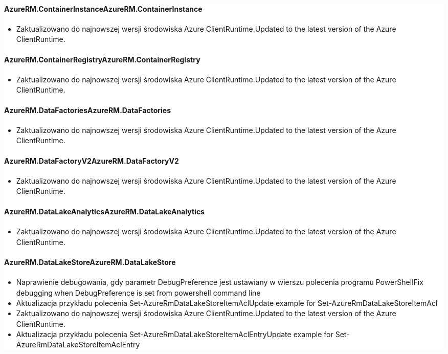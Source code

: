 #### <a name="azurermcontainerinstance"></a><span data-ttu-id="f9b70-142">AzureRM.ContainerInstance</span><span class="sxs-lookup"><span data-stu-id="f9b70-142">AzureRM.ContainerInstance</span></span>
* <span data-ttu-id="f9b70-143">Zaktualizowano do najnowszej wersji środowiska Azure ClientRuntime.</span><span class="sxs-lookup"><span data-stu-id="f9b70-143">Updated to the latest version of the Azure ClientRuntime.</span></span>

#### <a name="azurermcontainerregistry"></a><span data-ttu-id="f9b70-144">AzureRM.ContainerRegistry</span><span class="sxs-lookup"><span data-stu-id="f9b70-144">AzureRM.ContainerRegistry</span></span>
* <span data-ttu-id="f9b70-145">Zaktualizowano do najnowszej wersji środowiska Azure ClientRuntime.</span><span class="sxs-lookup"><span data-stu-id="f9b70-145">Updated to the latest version of the Azure ClientRuntime.</span></span>

#### <a name="azurermdatafactories"></a><span data-ttu-id="f9b70-146">AzureRM.DataFactories</span><span class="sxs-lookup"><span data-stu-id="f9b70-146">AzureRM.DataFactories</span></span>
* <span data-ttu-id="f9b70-147">Zaktualizowano do najnowszej wersji środowiska Azure ClientRuntime.</span><span class="sxs-lookup"><span data-stu-id="f9b70-147">Updated to the latest version of the Azure ClientRuntime.</span></span>

#### <a name="azurermdatafactoryv2"></a><span data-ttu-id="f9b70-148">AzureRM.DataFactoryV2</span><span class="sxs-lookup"><span data-stu-id="f9b70-148">AzureRM.DataFactoryV2</span></span>
* <span data-ttu-id="f9b70-149">Zaktualizowano do najnowszej wersji środowiska Azure ClientRuntime.</span><span class="sxs-lookup"><span data-stu-id="f9b70-149">Updated to the latest version of the Azure ClientRuntime.</span></span>

#### <a name="azurermdatalakeanalytics"></a><span data-ttu-id="f9b70-150">AzureRM.DataLakeAnalytics</span><span class="sxs-lookup"><span data-stu-id="f9b70-150">AzureRM.DataLakeAnalytics</span></span>
* <span data-ttu-id="f9b70-151">Zaktualizowano do najnowszej wersji środowiska Azure ClientRuntime.</span><span class="sxs-lookup"><span data-stu-id="f9b70-151">Updated to the latest version of the Azure ClientRuntime.</span></span>

#### <a name="azurermdatalakestore"></a><span data-ttu-id="f9b70-152">AzureRM.DataLakeStore</span><span class="sxs-lookup"><span data-stu-id="f9b70-152">AzureRM.DataLakeStore</span></span>
* <span data-ttu-id="f9b70-153">Naprawienie debugowania, gdy parametr DebugPreference jest ustawiany w wierszu polecenia programu PowerShell</span><span class="sxs-lookup"><span data-stu-id="f9b70-153">Fix debugging when DebugPreference is set from powershell command line</span></span>
* <span data-ttu-id="f9b70-154">Aktualizacja przykładu polecenia Set-AzureRmDataLakeStoreItemAcl</span><span class="sxs-lookup"><span data-stu-id="f9b70-154">Update example for Set-AzureRmDataLakeStoreItemAcl</span></span>
* <span data-ttu-id="f9b70-155">Zaktualizowano do najnowszej wersji środowiska Azure ClientRuntime.</span><span class="sxs-lookup"><span data-stu-id="f9b70-155">Updated to the latest version of the Azure ClientRuntime.</span></span>
* <span data-ttu-id="f9b70-156">Aktualizacja przykładu polecenia Set-AzureRmDataLakeStoreItemAclEntry</span><span class="sxs-lookup"><span data-stu-id="f9b70-156">Update example for Set-AzureRmDataLakeStoreItemAclEntry</span></span>
